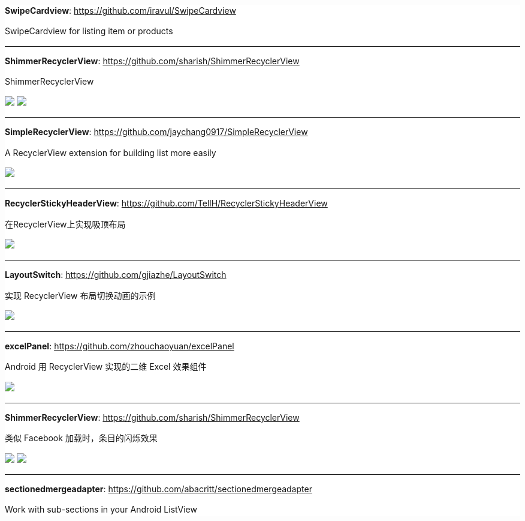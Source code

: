 **SwipeCardview**: https://github.com/iravul/SwipeCardview

SwipeCardview for listing item or products

---

**ShimmerRecyclerView**: https://github.com/sharish/ShimmerRecyclerView

ShimmerRecyclerView

<img src="https://raw.githubusercontent.com/sharish/ShimmerRecyclerView/master/screenshots/list_demo.gif" width="320" /> 
<img src="https://raw.githubusercontent.com/sharish/ShimmerRecyclerView/master/screenshots/grid_demo.gif" width="320" />

---

**SimpleRecyclerView**: https://github.com/jaychang0917/SimpleRecyclerView

A RecyclerView extension for building list more easily

<img src="https://github.com/jaychang0917/SimpleRecyclerView/raw/master/art/basic_usage.gif" width="320" />

---

**RecyclerStickyHeaderView**: https://github.com/TellH/RecyclerStickyHeaderView

在RecyclerView上实现吸顶布局

<img src="https://raw.githubusercontent.com/TellH/RecyclerStickyHeaderView/master/raw/effect.gif" width="320" />

---

**LayoutSwitch**: https://github.com/gjiazhe/LayoutSwitch

实现 RecyclerView 布局切换动画的示例

<img src="https://raw.githubusercontent.com/gjiazhe/LayoutSwitch/master/screenshot/screenshot.gif" width="320" />

---

**excelPanel**: https://github.com/zhouchaoyuan/excelPanel

Android 用 RecyclerView 实现的二维 Excel 效果组件

<img src="https://raw.githubusercontent.com/zhouchaoyuan/excelPanel/master/app/src/main/assets/roomFormDemo.gif" width="320" />

---

**ShimmerRecyclerView**: https://github.com/sharish/ShimmerRecyclerView

类似 Facebook 加载时，条目的闪烁效果

<img src="https://raw.githubusercontent.com/sharish/ShimmerRecyclerView/master/screenshots/list_demo.gif" width="320" /> <img src="https://raw.githubusercontent.com/sharish/ShimmerRecyclerView/master/screenshots/grid_demo.gif" width="320" />

---

**sectionedmergeadapter**: https://github.com/abacritt/sectionedmergeadapter

Work with sub-sections in your Android ListView
